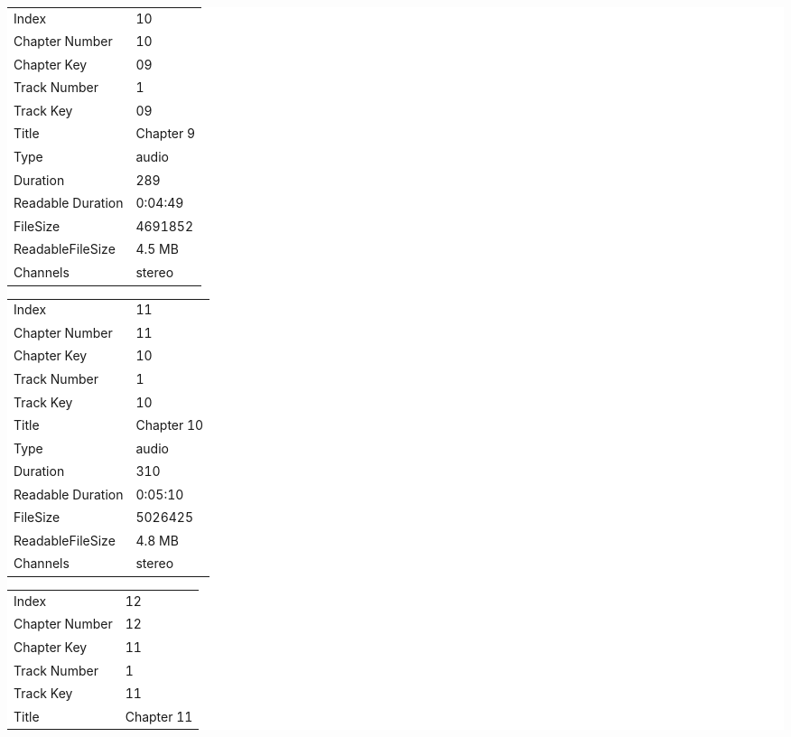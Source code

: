 |  |  |
| - | - |
| Index | 10 |
| Chapter Number | 10 |
| Chapter Key | 09 |
| Track Number | 1 |
| Track Key | 09 |
| Title | Chapter 9 |
| Type | audio |
| Duration | 289 |
| Readable Duration | 0:04:49 |
| FileSize | 4691852 |
| ReadableFileSize | 4.5 MB |
| Channels | stereo |

|  |  |
| - | - |
| Index | 11 |
| Chapter Number | 11 |
| Chapter Key | 10 |
| Track Number | 1 |
| Track Key | 10 |
| Title | Chapter 10 |
| Type | audio |
| Duration | 310 |
| Readable Duration | 0:05:10 |
| FileSize | 5026425 |
| ReadableFileSize | 4.8 MB |
| Channels | stereo |

|  |  |
| - | - |
| Index | 12 |
| Chapter Number | 12 |
| Chapter Key | 11 |
| Track Number | 1 |
| Track Key | 11 |
| Title | Chapter 11 |